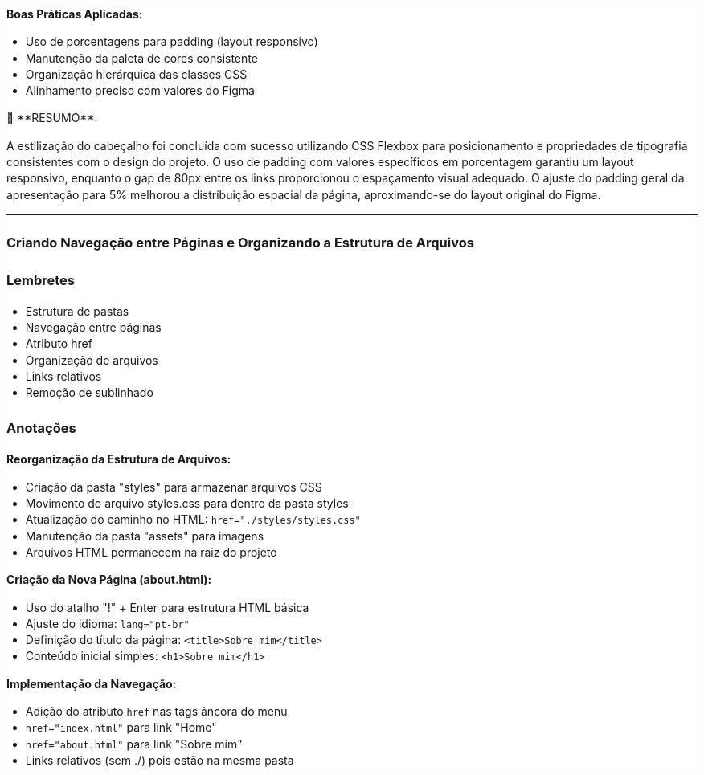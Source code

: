 **Boas Práticas Aplicadas:**

- Uso de porcentagens para padding (layout responsivo)
- Manutenção da paleta de cores consistente
- Organização hierárquica das classes CSS
- Alinhamento preciso com valores do Figma

<aside>
📌 **RESUMO**:

A estilização do cabeçalho foi concluída com sucesso utilizando CSS Flexbox para posicionamento e propriedades de tipografia consistentes com o design do projeto. O uso de padding com valores específicos em porcentagem garantiu um layout responsivo, enquanto o gap de 80px entre os links proporcionou o espaçamento visual adequado. O ajuste do padding geral da apresentação para 5% melhorou a distribuição espacial da página, aproximando-se do layout original do Figma. 

</aside>

---

### Criando Navegação entre Páginas e Organizando a Estrutura de Arquivos

### Lembretes

- Estrutura de pastas
- Navegação entre páginas
- Atributo href
- Organização de arquivos
- Links relativos
- Remoção de sublinhado

### Anotações

**Reorganização da Estrutura de Arquivos:**

- Criação da pasta "styles" para armazenar arquivos CSS
- Movimento do arquivo styles.css para dentro da pasta styles
- Atualização do caminho no HTML: `href="./styles/styles.css"`
- Manutenção da pasta "assets" para imagens
- Arquivos HTML permanecem na raiz do projeto

**Criação da Nova Página ([about.html](https://about.html/)):**

- Uso do atalho "!" + Enter para estrutura HTML básica
- Ajuste do idioma: `lang="pt-br"`
- Definição do título da página: `<title>Sobre mim</title>`
- Conteúdo inicial simples: `<h1>Sobre mim</h1>`

**Implementação da Navegação:**

- Adição do atributo `href` nas tags âncora do menu
- `href="index.html"` para link "Home"
- `href="about.html"` para link "Sobre mim"
- Links relativos (sem ./) pois estão na mesma pasta
